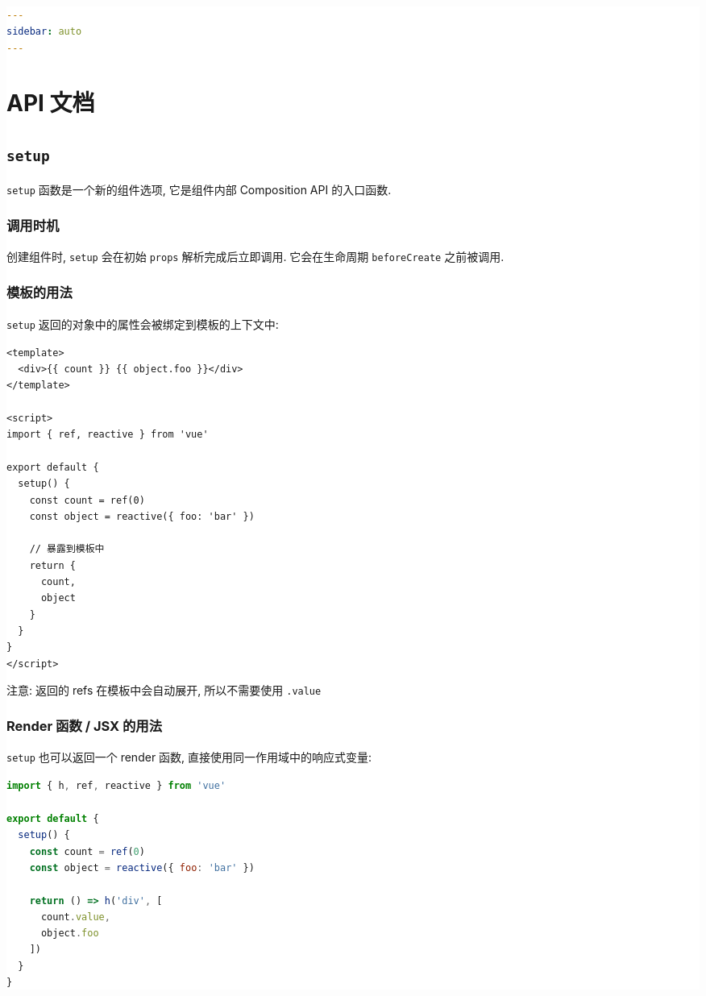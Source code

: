 ```yaml
---
sidebar: auto
---
```


# API 文档

## `setup`

`setup` 函数是一个新的组件选项, 它是组件内部 Composition API 的入口函数.

### 调用时机

  创建组件时, `setup` 会在初始 `props` 解析完成后立即调用. 它会在生命周期 `beforeCreate` 之前被调用.

### 模板的用法

  `setup` 返回的对象中的属性会被绑定到模板的上下文中: 

  ```vue
  <template>
    <div>{{ count }} {{ object.foo }}</div>
  </template>

  <script>
  import { ref, reactive } from 'vue'

  export default {
    setup() {
      const count = ref(0)
      const object = reactive({ foo: 'bar' })

      // 暴露到模板中
      return {
        count,
        object
      }
    }
  }
  </script>
  ```

  注意: 返回的 refs 在模板中会自动展开, 所以不需要使用 `.value`

### Render 函数 / JSX 的用法

  `setup` 也可以返回一个 render 函数, 直接使用同一作用域中的响应式变量:  

  ```js
  import { h, ref, reactive } from 'vue'

  export default {
    setup() {
      const count = ref(0)
      const object = reactive({ foo: 'bar' })

      return () => h('div', [
        count.value,
        object.foo
      ])
    }
  }
  ```
